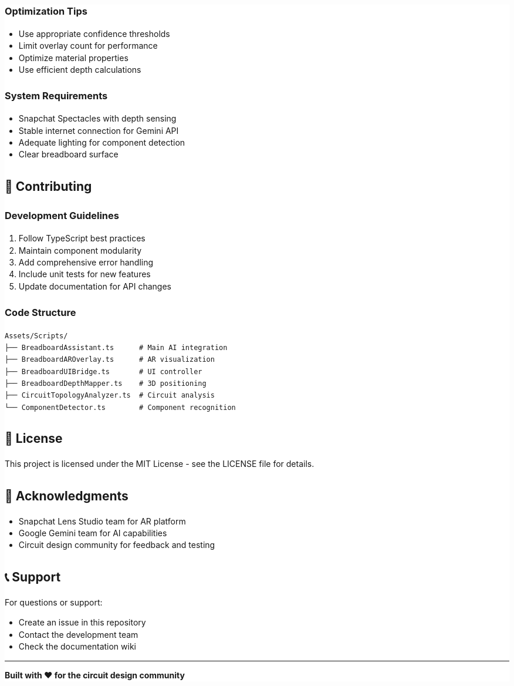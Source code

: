### Optimization Tips

- Use appropriate confidence thresholds
- Limit overlay count for performance
- Optimize material properties
- Use efficient depth calculations

### System Requirements

- Snapchat Spectacles with depth sensing
- Stable internet connection for Gemini API
- Adequate lighting for component detection
- Clear breadboard surface

## 🤝 Contributing

### Development Guidelines

1. Follow TypeScript best practices
2. Maintain component modularity
3. Add comprehensive error handling
4. Include unit tests for new features
5. Update documentation for API changes

### Code Structure

```
Assets/Scripts/
├── BreadboardAssistant.ts      # Main AI integration
├── BreadboardAROverlay.ts      # AR visualization
├── BreadboardUIBridge.ts       # UI controller
├── BreadboardDepthMapper.ts    # 3D positioning
├── CircuitTopologyAnalyzer.ts  # Circuit analysis
└── ComponentDetector.ts        # Component recognition
```

## 📄 License

This project is licensed under the MIT License - see the LICENSE file for details.

## 🙏 Acknowledgments

- Snapchat Lens Studio team for AR platform
- Google Gemini team for AI capabilities
- Circuit design community for feedback and testing

## 📞 Support

For questions or support:
- Create an issue in this repository
- Contact the development team
- Check the documentation wiki

---

**Built with ❤️ for the circuit design community**
